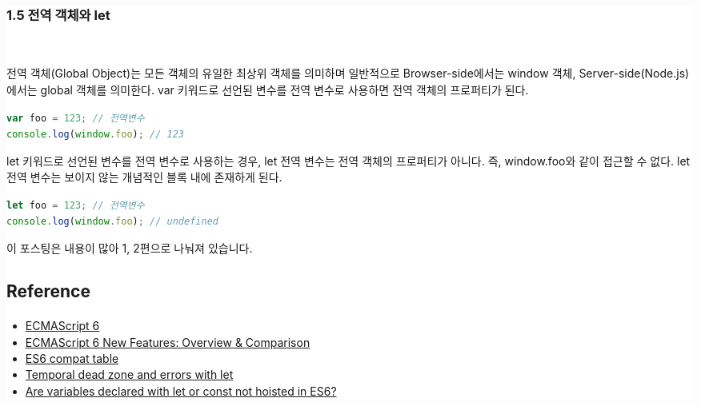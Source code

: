 ### 1.5 전역 객체와 let  

<br>

전역 객체(Global Object)는 모든 객체의 유일한 최상위 객체를 의미하며 일반적으로 Browser-side에서는 window 객체, Server-side(Node.js)에서는 global 객체를 의미한다.
 var 키워드로 선언된 변수를 전역 변수로 사용하면 전역 객체의 프로퍼티가 된다.  
~~~javascript
var foo = 123; // 전역변수
console.log(window.foo); // 123
~~~
let 키워드로 선언된 변수를 전역 변수로 사용하는 경우, let 전역 변수는 전역 객체의 프로퍼티가 아니다. 즉, window.foo와 같이 접근할 수 없다. let 전역 변수는 보이지 않는 개념적인 블록 내에 존재하게 된다.
~~~javascript
let foo = 123; // 전역변수
console.log(window.foo); // undefined
~~~  
  

  
이 포스팅은 내용이 많아 1, 2편으로 나눠져 있습니다.  

## Reference  

* [ECMAScript 6](http://www.ecma-international.org/ecma-262/6.0/ECMA-262.pdf)
* [ECMAScript 6 New Features: Overview & Comparison](http://es6-features.org/#Constants)
* [ES6 compat table](https://kangax.github.io/compat-table/es6/)
* [Temporal dead zone and errors with let](https://developer.mozilla.org/en-US/docs/Web/JavaScript/Reference/Statements/let#Temporal_dead_zone_and_errors_with_let)
* [Are variables declared with let or const not hoisted in ES6?](https://stackoverflow.com/questions/31219420/are-variables-declared-with-let-or-const-not-hoisted-in-es6)